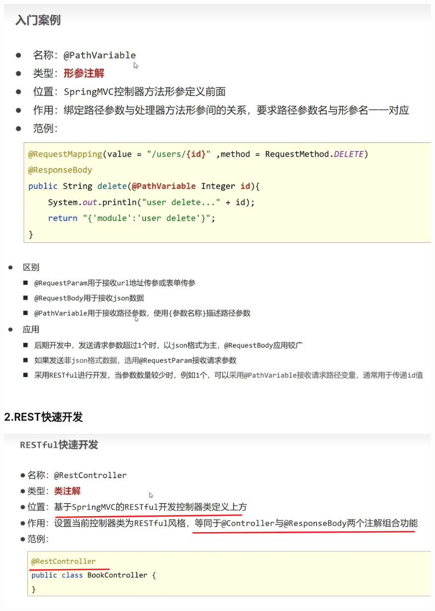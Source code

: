 ![image-20221214192916739](typora图片/image-20221214192916739.png)

![image-20221214192941035](typora图片/image-20221214192941035.png)

## 2.REST快速开发

![image-20221214193303952](typora图片/image-20221214193303952.png)